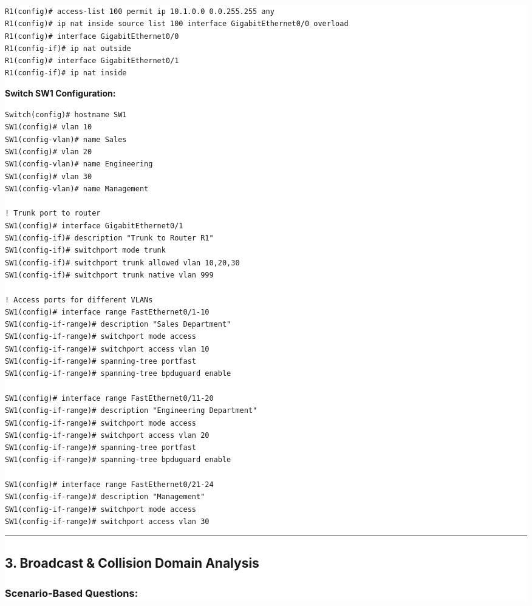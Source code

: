 ```cisco
R1(config)# access-list 100 permit ip 10.1.0.0 0.0.255.255 any
R1(config)# ip nat inside source list 100 interface GigabitEthernet0/0 overload
R1(config)# interface GigabitEthernet0/0
R1(config-if)# ip nat outside
R1(config)# interface GigabitEthernet0/1
R1(config-if)# ip nat inside
```

**Switch SW1 Configuration:**
```cisco
Switch(config)# hostname SW1
SW1(config)# vlan 10
SW1(config-vlan)# name Sales
SW1(config)# vlan 20
SW1(config-vlan)# name Engineering
SW1(config)# vlan 30
SW1(config-vlan)# name Management

! Trunk port to router
SW1(config)# interface GigabitEthernet0/1
SW1(config-if)# description "Trunk to Router R1"
SW1(config-if)# switchport mode trunk
SW1(config-if)# switchport trunk allowed vlan 10,20,30
SW1(config-if)# switchport trunk native vlan 999

! Access ports for different VLANs
SW1(config)# interface range FastEthernet0/1-10
SW1(config-if-range)# description "Sales Department"
SW1(config-if-range)# switchport mode access
SW1(config-if-range)# switchport access vlan 10
SW1(config-if-range)# spanning-tree portfast
SW1(config-if-range)# spanning-tree bpduguard enable

SW1(config)# interface range FastEthernet0/11-20
SW1(config-if-range)# description "Engineering Department"
SW1(config-if-range)# switchport mode access
SW1(config-if-range)# switchport access vlan 20
SW1(config-if-range)# spanning-tree portfast
SW1(config-if-range)# spanning-tree bpduguard enable

SW1(config)# interface range FastEthernet0/21-24
SW1(config-if-range)# description "Management"
SW1(config-if-range)# switchport mode access
SW1(config-if-range)# switchport access vlan 30
```

---

## 3. Broadcast & Collision Domain Analysis

### Scenario-Based Questions:

